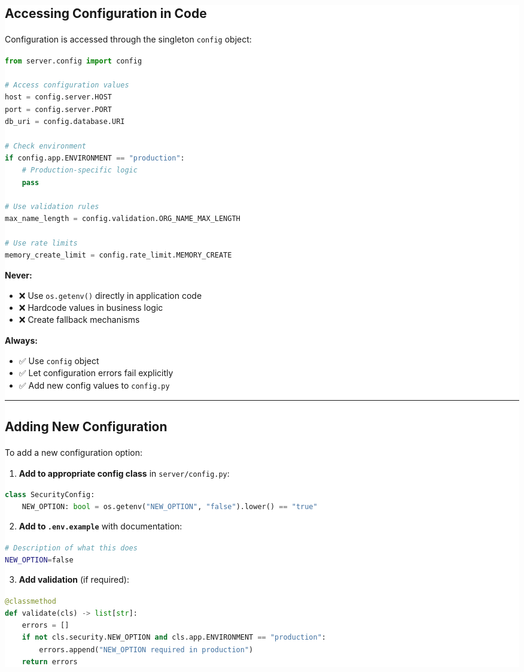 
## Accessing Configuration in Code

Configuration is accessed through the singleton `config` object:

```python
from server.config import config

# Access configuration values
host = config.server.HOST
port = config.server.PORT
db_uri = config.database.URI

# Check environment
if config.app.ENVIRONMENT == "production":
    # Production-specific logic
    pass

# Use validation rules
max_name_length = config.validation.ORG_NAME_MAX_LENGTH

# Use rate limits
memory_create_limit = config.rate_limit.MEMORY_CREATE
```

**Never:**
- ❌ Use `os.getenv()` directly in application code
- ❌ Hardcode values in business logic
- ❌ Create fallback mechanisms

**Always:**
- ✅ Use `config` object
- ✅ Let configuration errors fail explicitly
- ✅ Add new config values to `config.py`

---

## Adding New Configuration

To add a new configuration option:

1. **Add to appropriate config class** in `server/config.py`:
```python
class SecurityConfig:
    NEW_OPTION: bool = os.getenv("NEW_OPTION", "false").lower() == "true"
```

2. **Add to `.env.example`** with documentation:
```bash
# Description of what this does
NEW_OPTION=false
```

3. **Add validation** (if required):
```python
@classmethod
def validate(cls) -> list[str]:
    errors = []
    if not cls.security.NEW_OPTION and cls.app.ENVIRONMENT == "production":
        errors.append("NEW_OPTION required in production")
    return errors
```

